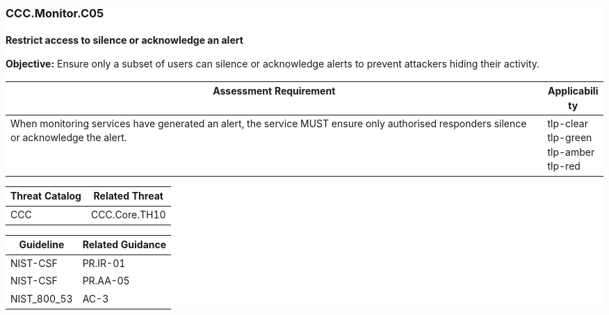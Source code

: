 ### CCC.Monitor.C05

**Restrict access to silence or acknowledge an alert**

**Objective:** Ensure only a subset of users can silence or acknowledge alerts to prevent attackers hiding their activity.


| Assessment Requirement | Applicability |
| --- | --- |
| When monitoring services have generated an alert, the service MUST ensure only authorised responders silence or acknowledge the alert. |tlp-clear<br />tlp-green<br />tlp-amber<br />tlp-red<br /> |

<div class="flex-container">
  <div class="flex-item-left">
    <table cellpadding="5">
      <thead>
        <tr>
          <th>Threat Catalog</th>
          <th>Related Threat</th>
        </tr>
      </thead>
      <tbody>
        <tr>
          <td>CCC</td>
          <td>CCC.Core.TH10</td>
        </tr>
      </tbody>
    </table>
  </div>
  <div class="flex-item-right">
    <table cellpadding="5">
      <thead>
        <tr>
          <th>Guideline</th>
          <th>Related Guidance</th>
        </tr>
      </thead>
      <tbody>
        <tr>
          <td>NIST-CSF</td>
          <td>PR.IR-01</td>
        </tr>
        <tr>
          <td>NIST-CSF</td>
          <td>PR.AA-05</td>
        </tr>
        <tr>
          <td>NIST_800_53</td>
          <td>AC-3</td>
        </tr>
      </tbody>
    </table>
  </div>
</div>
